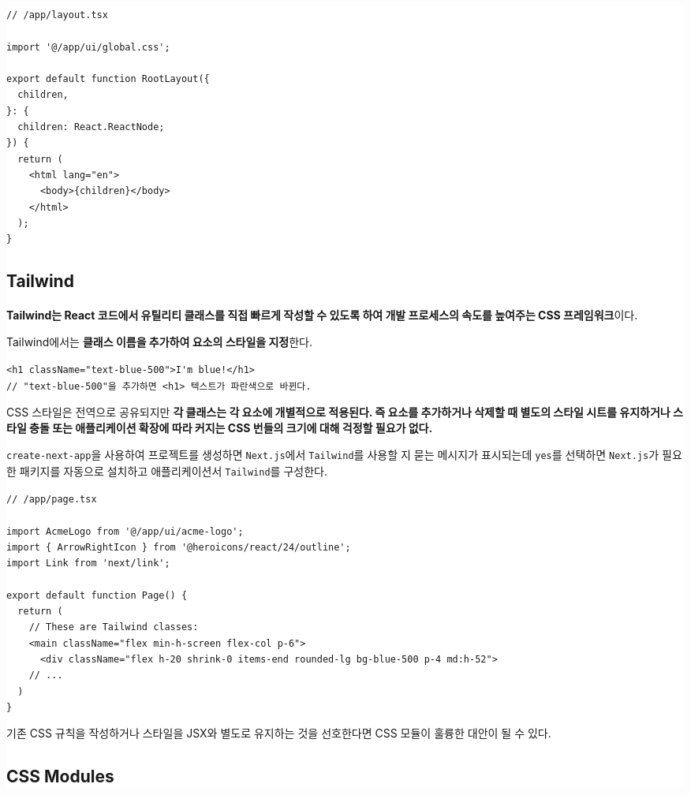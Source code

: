 ```
// /app/layout.tsx

import '@/app/ui/global.css';

export default function RootLayout({
  children,
}: {
  children: React.ReactNode;
}) {
  return (
    <html lang="en">
      <body>{children}</body>
    </html>
  );
}
```

## Tailwind

**Tailwind는 React 코드에서 유틸리티 클래스를 직접 빠르게 작성할 수 있도록 하여 개발 프로세스의 속도를 높여주는 CSS 프레임워크**이다.

Tailwind에서는 **클래스 이름을 추가하여 요소의 스타일을 지정**한다.

```
<h1 className="text-blue-500">I'm blue!</h1>
// "text-blue-500"을 추가하면 <h1> 텍스트가 파란색으로 바뀐다.
```

CSS 스타일은 전역으로 공유되지만 **각 클래스는 각 요소에 개별적으로 적용된다. 즉 요소를 추가하거나 삭제할 때 별도의 스타일 시트를 유지하거나 스타일 충돌 또는 애플리케이션 확장에 따라 커지는 CSS 번들의 크기에 대해 걱정할 필요가 없다.**

`create-next-app`을 사용하여 프로젝트를 생성하면 `Next.js`에서 `Tailwind`를 사용할 지 묻는 메시지가 표시되는데 `yes`를 선택하면 `Next.js`가 필요한 패키지를 자동으로 설치하고 애플리케이션서 `Tailwind`를 구성한다.

```
// /app/page.tsx

import AcmeLogo from '@/app/ui/acme-logo';
import { ArrowRightIcon } from '@heroicons/react/24/outline';
import Link from 'next/link';

export default function Page() {
  return (
    // These are Tailwind classes:
    <main className="flex min-h-screen flex-col p-6">
      <div className="flex h-20 shrink-0 items-end rounded-lg bg-blue-500 p-4 md:h-52">
    // ...
  )
}
```

기존 CSS 규칙을 작성하거나 스타일을 JSX와 별도로 유지하는 것을 선호한다면 CSS 모듈이 훌륭한 대안이 될 수 있다.

## CSS Modules
